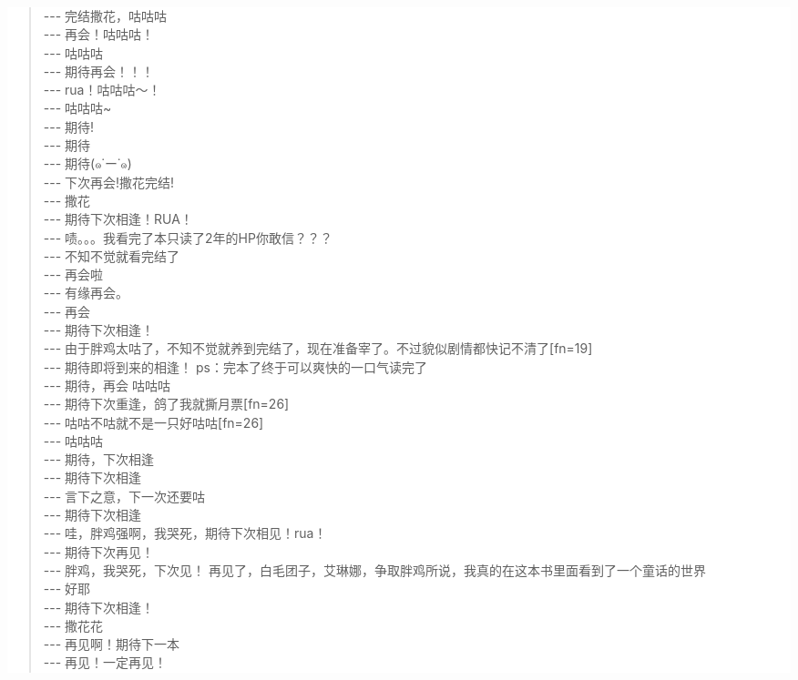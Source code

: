 >--- 完结撒花，咕咕咕<br>
>--- 再会！咕咕咕！<br>
>--- 咕咕咕<br>
>--- 期待再会！！！<br>
>--- rua！咕咕咕～！<br>
>--- 咕咕咕~<br>
>--- 期待!<br>
>--- 期待<br>
>--- 期待(๑˙ー˙๑)<br>
>--- 下次再会!撒花完结!<br>
>--- 撒花<br>
>--- 期待下次相逢！RUA！<br>
>--- 啧。。。我看完了本只读了2年的HP你敢信？？？<br>
>--- 不知不觉就看完结了<br>
>--- 再会啦<br>
>--- 有缘再会。<br>
>--- 再会<br>
>--- 期待下次相逢！<br>
>--- 由于胖鸡太咕了，不知不觉就养到完结了，现在准备宰了。不过貌似剧情都快记不清了[fn=19]<br>
>--- 期待即将到来的相逢！
ps：完本了终于可以爽快的一口气读完了<br>
>--- 期待，再会
咕咕咕<br>
>--- 期待下次重逢，鸽了我就撕月票[fn=26]<br>
>--- 咕咕不咕就不是一只好咕咕[fn=26]<br>
>--- 咕咕咕<br>
>--- 期待，下次相逢<br>
>--- 期待下次相逢<br>
>--- 言下之意，下一次还要咕<br>
>--- 期待下次相逢<br>
>--- 哇，胖鸡强啊，我哭死，期待下次相见！rua！<br>
>--- 期待下次再见！<br>
>--- 胖鸡，我哭死，下次见！
再见了，白毛团子，艾琳娜，争取胖鸡所说，我真的在这本书里面看到了一个童话的世界<br>
>--- 好耶<br>
>--- 期待下次相逢！<br>
>--- 撒花花<br>
>--- 再见啊！期待下一本<br>
>--- 再见！一定再见！<br>

